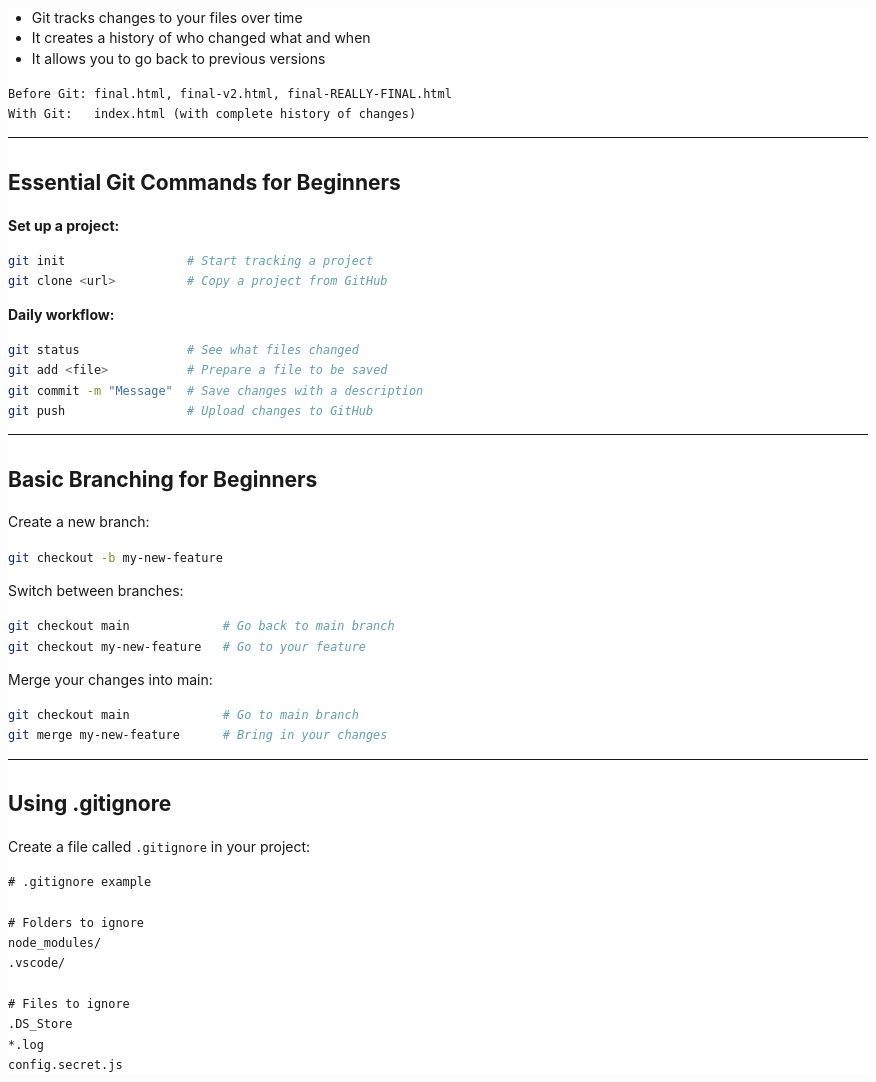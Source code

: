 - Git tracks changes to your files over time
- It creates a history of who changed what and when
- It allows you to go back to previous versions

```
Before Git: final.html, final-v2.html, final-REALLY-FINAL.html
With Git:   index.html (with complete history of changes)
```

---

## Essential Git Commands for Beginners

**Set up a project:**
```bash
git init                 # Start tracking a project
git clone <url>          # Copy a project from GitHub
```

**Daily workflow:**
```bash
git status               # See what files changed
git add <file>           # Prepare a file to be saved
git commit -m "Message"  # Save changes with a description
git push                 # Upload changes to GitHub
```

---

## Basic Branching for Beginners

Create a new branch:
```bash
git checkout -b my-new-feature
```

Switch between branches:
```bash
git checkout main             # Go back to main branch
git checkout my-new-feature   # Go to your feature
```

Merge your changes into main:
```bash
git checkout main             # Go to main branch
git merge my-new-feature      # Bring in your changes
```

---

## Using .gitignore

Create a file called `.gitignore` in your project:

```
# .gitignore example

# Folders to ignore
node_modules/
.vscode/

# Files to ignore
.DS_Store
*.log
config.secret.js
```
